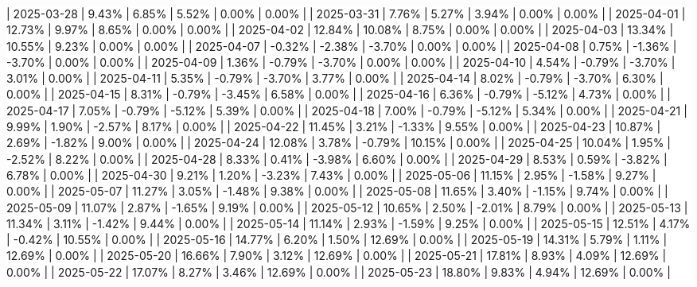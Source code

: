 | 2025-03-28 | 9.43%     | 6.85%       | 5.52%                | 0.00%                 | 0.00%      |
| 2025-03-31 | 7.76%     | 5.27%       | 3.94%                | 0.00%                 | 0.00%      |
| 2025-04-01 | 12.73%    | 9.97%       | 8.65%                | 0.00%                 | 0.00%      |
| 2025-04-02 | 12.84%    | 10.08%      | 8.75%                | 0.00%                 | 0.00%      |
| 2025-04-03 | 13.34%    | 10.55%      | 9.23%                | 0.00%                 | 0.00%      |
| 2025-04-07 | -0.32%    | -2.38%      | -3.70%               | 0.00%                 | 0.00%      |
| 2025-04-08 | 0.75%     | -1.36%      | -3.70%               | 0.00%                 | 0.00%      |
| 2025-04-09 | 1.36%     | -0.79%      | -3.70%               | 0.00%                 | 0.00%      |
| 2025-04-10 | 4.54%     | -0.79%      | -3.70%               | 3.01%                 | 0.00%      |
| 2025-04-11 | 5.35%     | -0.79%      | -3.70%               | 3.77%                 | 0.00%      |
| 2025-04-14 | 8.02%     | -0.79%      | -3.70%               | 6.30%                 | 0.00%      |
| 2025-04-15 | 8.31%     | -0.79%      | -3.45%               | 6.58%                 | 0.00%      |
| 2025-04-16 | 6.36%     | -0.79%      | -5.12%               | 4.73%                 | 0.00%      |
| 2025-04-17 | 7.05%     | -0.79%      | -5.12%               | 5.39%                 | 0.00%      |
| 2025-04-18 | 7.00%     | -0.79%      | -5.12%               | 5.34%                 | 0.00%      |
| 2025-04-21 | 9.99%     | 1.90%       | -2.57%               | 8.17%                 | 0.00%      |
| 2025-04-22 | 11.45%    | 3.21%       | -1.33%               | 9.55%                 | 0.00%      |
| 2025-04-23 | 10.87%    | 2.69%       | -1.82%               | 9.00%                 | 0.00%      |
| 2025-04-24 | 12.08%    | 3.78%       | -0.79%               | 10.15%                | 0.00%      |
| 2025-04-25 | 10.04%    | 1.95%       | -2.52%               | 8.22%                 | 0.00%      |
| 2025-04-28 | 8.33%     | 0.41%       | -3.98%               | 6.60%                 | 0.00%      |
| 2025-04-29 | 8.53%     | 0.59%       | -3.82%               | 6.78%                 | 0.00%      |
| 2025-04-30 | 9.21%     | 1.20%       | -3.23%               | 7.43%                 | 0.00%      |
| 2025-05-06 | 11.15%    | 2.95%       | -1.58%               | 9.27%                 | 0.00%      |
| 2025-05-07 | 11.27%    | 3.05%       | -1.48%               | 9.38%                 | 0.00%      |
| 2025-05-08 | 11.65%    | 3.40%       | -1.15%               | 9.74%                 | 0.00%      |
| 2025-05-09 | 11.07%    | 2.87%       | -1.65%               | 9.19%                 | 0.00%      |
| 2025-05-12 | 10.65%    | 2.50%       | -2.01%               | 8.79%                 | 0.00%      |
| 2025-05-13 | 11.34%    | 3.11%       | -1.42%               | 9.44%                 | 0.00%      |
| 2025-05-14 | 11.14%    | 2.93%       | -1.59%               | 9.25%                 | 0.00%      |
| 2025-05-15 | 12.51%    | 4.17%       | -0.42%               | 10.55%                | 0.00%      |
| 2025-05-16 | 14.77%    | 6.20%       | 1.50%                | 12.69%                | 0.00%      |
| 2025-05-19 | 14.31%    | 5.79%       | 1.11%                | 12.69%                | 0.00%      |
| 2025-05-20 | 16.66%    | 7.90%       | 3.12%                | 12.69%                | 0.00%      |
| 2025-05-21 | 17.81%    | 8.93%       | 4.09%                | 12.69%                | 0.00%      |
| 2025-05-22 | 17.07%    | 8.27%       | 3.46%                | 12.69%                | 0.00%      |
| 2025-05-23 | 18.80%    | 9.83%       | 4.94%                | 12.69%                | 0.00%      |